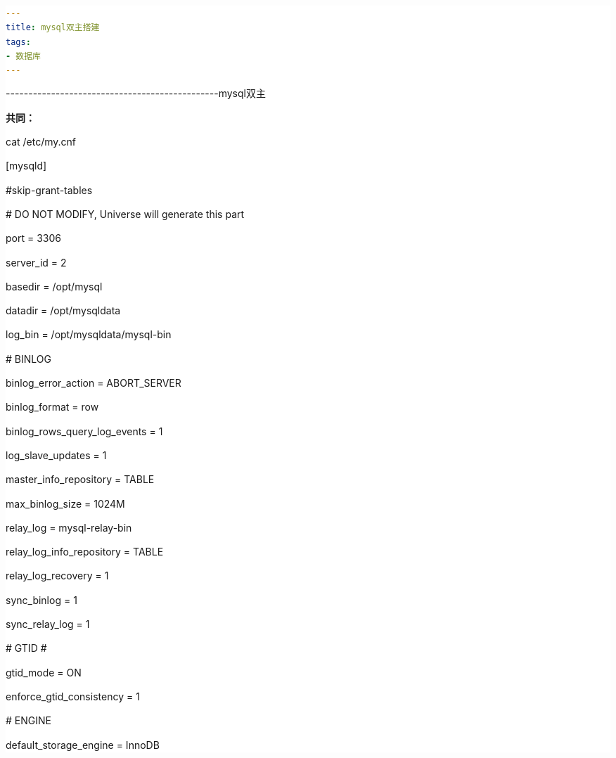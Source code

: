 ```yaml
---
title: mysql双主搭建
tags: 
- 数据库
---
```


-----------------------------------------------mysql双主

**共同：**

cat /etc/my.cnf

[mysqld]

\#skip-grant-tables

\# DO NOT MODIFY, Universe will generate this part

port = 3306

server_id = 2

basedir = /opt/mysql

datadir = /opt/mysqldata

log_bin = /opt/mysqldata/mysql-bin

\# BINLOG

binlog_error_action = ABORT_SERVER

binlog_format = row

binlog_rows_query_log_events = 1

log_slave_updates = 1

master_info_repository = TABLE

max_binlog_size = 1024M

relay_log = mysql-relay-bin

relay_log_info_repository = TABLE

relay_log_recovery = 1

sync_binlog = 1

sync_relay_log = 1

\# GTID #

gtid_mode = ON

enforce_gtid_consistency = 1

\# ENGINE

default_storage_engine = InnoDB
